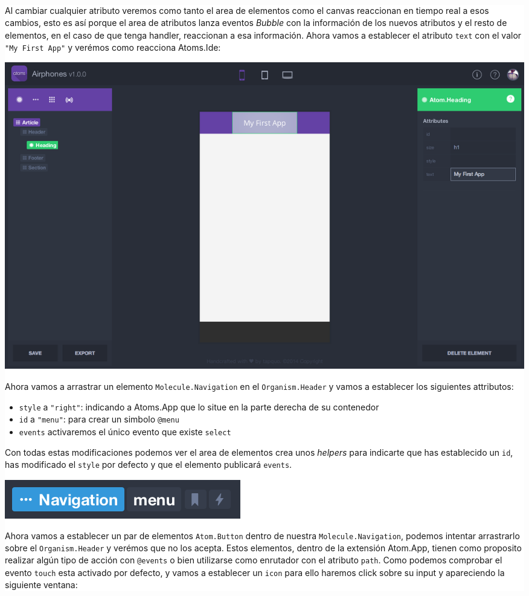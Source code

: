 
Al cambiar cualquier atributo veremos como tanto el area de elementos como el canvas reaccionan en tiempo real a esos cambios, esto es así porque el area de atributos lanza eventos *Bubble* con la información de los nuevos atributos y el resto de elementos, en el caso de que tenga handler, reaccionan a esa información. Ahora vamos a establecer el atributo `text` con el valor `"My First App"` y verémos como reacciona Atoms.Ide:

![image](../images/ide_8_4_02.png)

Ahora vamos a arrastrar un elemento `Molecule.Navigation` en el `Organism.Header` y vamos a establecer los siguientes attributos:

 - `style` a `"right"`: indicando a Atoms.App que lo situe en la parte derecha de su contenedor  
 - `id` a `"menu"`: para crear un simbolo `@menu`
 - `events` activaremos el único evento que existe `select`
 
Con todas estas modificaciones podemos ver el area de elementos crea unos *helpers* para indicarte que has establecido un `id`, has modificado el `style` por defecto y que el elemento publicará `events`.

![image](../images/ide_8_4_03.png)

Ahora vamos a establecer un par de elementos `Atom.Button` dentro de nuestra `Molecule.Navigation`, podemos intentar arrastrarlo sobre el `Organism.Header` y verémos que no los acepta. Estos elementos, dentro de la extensión Atom.App, tienen como proposito realizar algún tipo de acción con `@events` o bien utilizarse como enrutador con el atributo `path`. Como podemos comprobar el evento `touch` esta activado por defecto, y vamos a establecer un `icon` para ello haremos click sobre su input y apareciendo la siguiente ventana:
